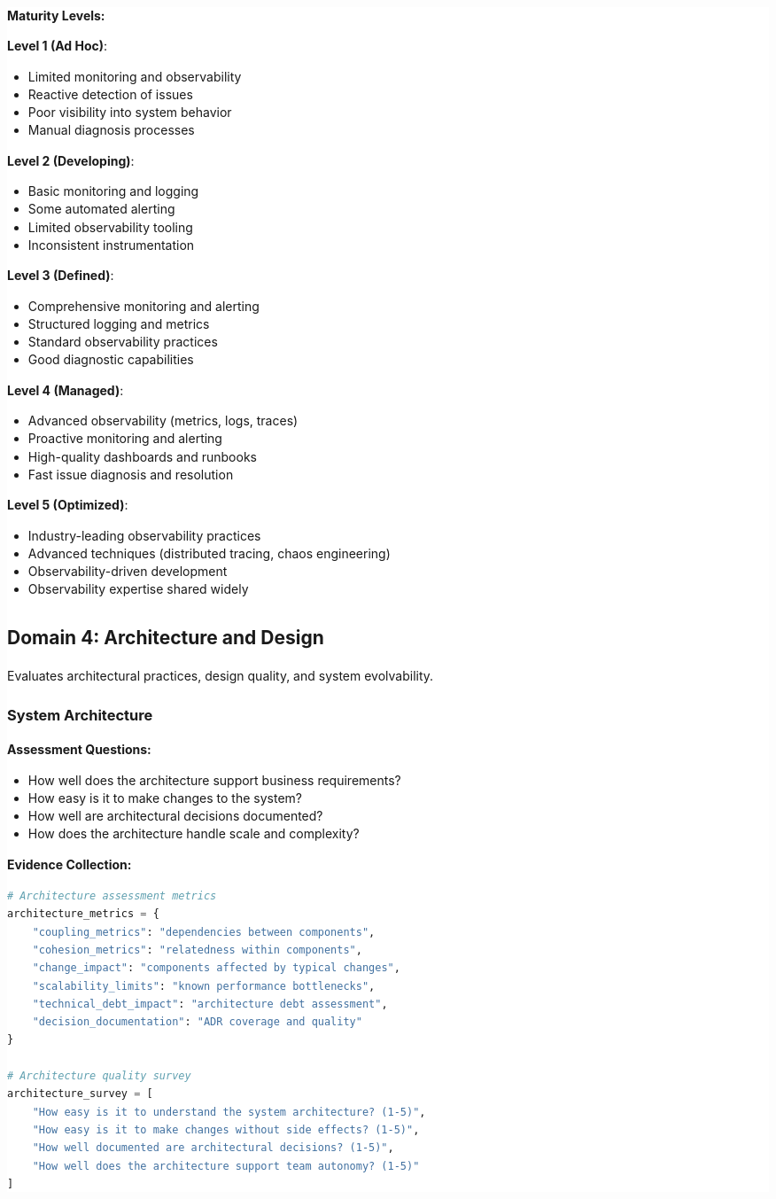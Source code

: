 **Maturity Levels:**

**Level 1 (Ad Hoc)**:
- Limited monitoring and observability
- Reactive detection of issues
- Poor visibility into system behavior
- Manual diagnosis processes

**Level 2 (Developing)**:
- Basic monitoring and logging
- Some automated alerting
- Limited observability tooling
- Inconsistent instrumentation

**Level 3 (Defined)**:
- Comprehensive monitoring and alerting
- Structured logging and metrics
- Standard observability practices
- Good diagnostic capabilities

**Level 4 (Managed)**:
- Advanced observability (metrics, logs, traces)
- Proactive monitoring and alerting
- High-quality dashboards and runbooks
- Fast issue diagnosis and resolution

**Level 5 (Optimized)**:
- Industry-leading observability practices
- Advanced techniques (distributed tracing, chaos engineering)
- Observability-driven development
- Observability expertise shared widely

## Domain 4: Architecture and Design

Evaluates architectural practices, design quality, and system evolvability.

### System Architecture

**Assessment Questions:**
- How well does the architecture support business requirements?
- How easy is it to make changes to the system?
- How well are architectural decisions documented?
- How does the architecture handle scale and complexity?

**Evidence Collection:**
```python
# Architecture assessment metrics
architecture_metrics = {
    "coupling_metrics": "dependencies between components",
    "cohesion_metrics": "relatedness within components",
    "change_impact": "components affected by typical changes",
    "scalability_limits": "known performance bottlenecks",
    "technical_debt_impact": "architecture debt assessment",
    "decision_documentation": "ADR coverage and quality"
}

# Architecture quality survey
architecture_survey = [
    "How easy is it to understand the system architecture? (1-5)",
    "How easy is it to make changes without side effects? (1-5)",
    "How well documented are architectural decisions? (1-5)",
    "How well does the architecture support team autonomy? (1-5)"
]
```
